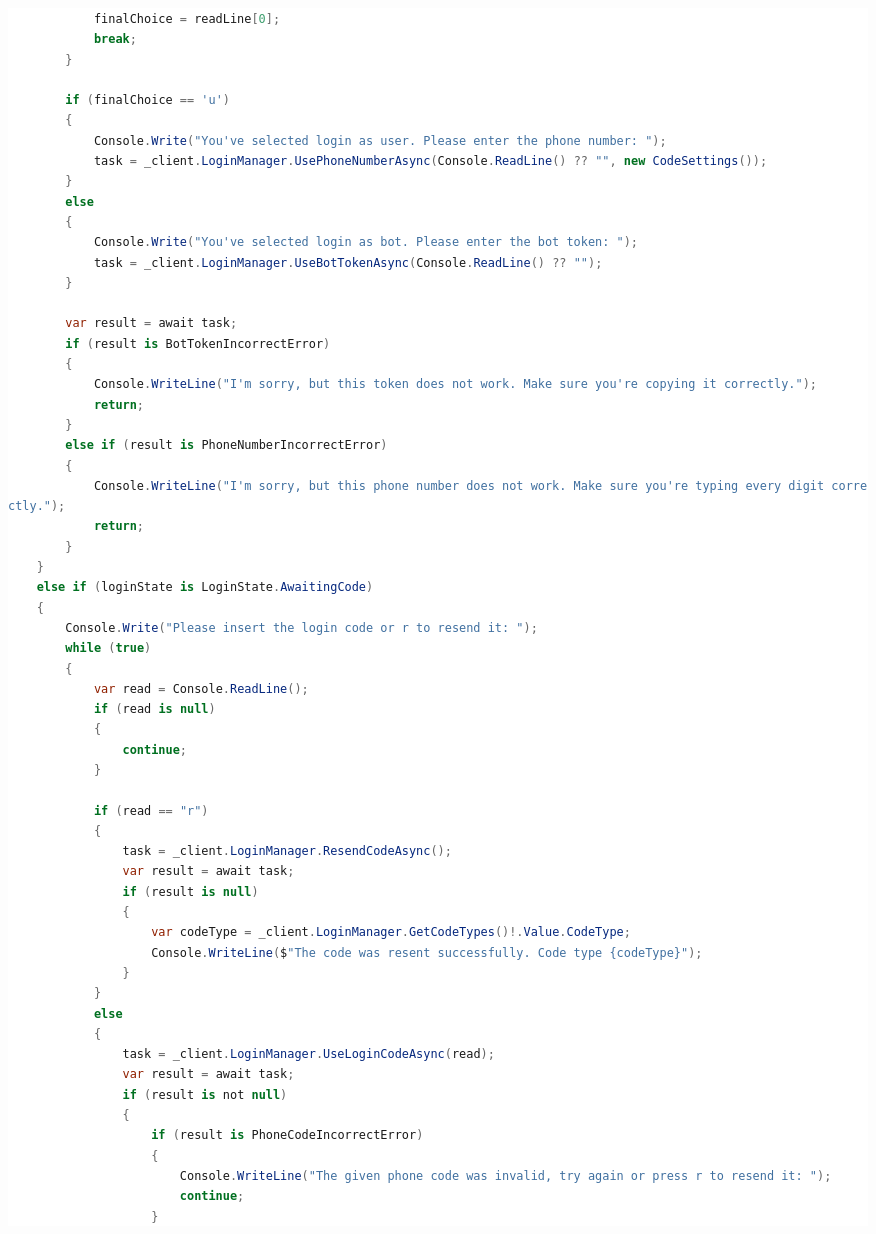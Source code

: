 ```cs
            finalChoice = readLine[0];
            break;
        }

        if (finalChoice == 'u')
        {
            Console.Write("You've selected login as user. Please enter the phone number: ");
            task = _client.LoginManager.UsePhoneNumberAsync(Console.ReadLine() ?? "", new CodeSettings());
        }
        else
        {
            Console.Write("You've selected login as bot. Please enter the bot token: ");
            task = _client.LoginManager.UseBotTokenAsync(Console.ReadLine() ?? "");
        }

        var result = await task;
        if (result is BotTokenIncorrectError)
        {
            Console.WriteLine("I'm sorry, but this token does not work. Make sure you're copying it correctly.");
            return;
        }
        else if (result is PhoneNumberIncorrectError)
        {
            Console.WriteLine("I'm sorry, but this phone number does not work. Make sure you're typing every digit correctly.");
            return;
        }
    }
    else if (loginState is LoginState.AwaitingCode)
    {
        Console.Write("Please insert the login code or r to resend it: ");
        while (true)
        {
            var read = Console.ReadLine();
            if (read is null)
            {
                continue;
            }

            if (read == "r")
            {
                task = _client.LoginManager.ResendCodeAsync();
                var result = await task;
                if (result is null)
                {
                    var codeType = _client.LoginManager.GetCodeTypes()!.Value.CodeType;
                    Console.WriteLine($"The code was resent successfully. Code type {codeType}");
                }
            }
            else
            {
                task = _client.LoginManager.UseLoginCodeAsync(read);
                var result = await task;
                if (result is not null)
                {
                    if (result is PhoneCodeIncorrectError)
                    {
                        Console.WriteLine("The given phone code was invalid, try again or press r to resend it: ");
                        continue;
                    }
```